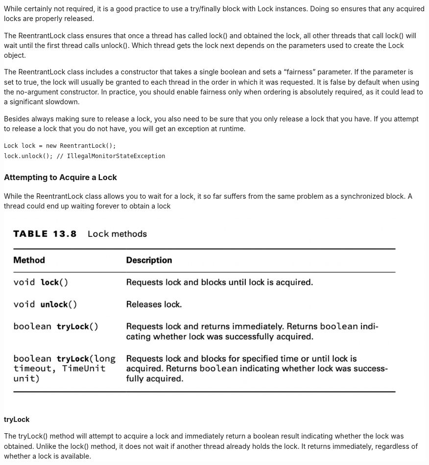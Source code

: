 While certainly not required, it is a good practice to use a try/finally block with Lock instances. Doing so ensures
that any acquired locks are properly released.

The ReentrantLock class ensures that once a thread has called lock() and obtained the lock, all other threads that call
lock() will wait until the first thread calls unlock(). Which thread gets the lock next depends on the parameters used
to create the Lock object.

The ReentrantLock class includes a constructor that takes a single boolean and sets
a “fairness” parameter. If the parameter is set to true, the lock will usually be granted to each thread in the order in
which it was requested. It is false by default when using the no-argument constructor. In practice, you should enable
fairness only when ordering is absolutely required, as it could lead to a significant slowdown.

Besides always making sure to release a lock, you also need to be sure that you only release a lock that you have. If
you attempt to release a lock that you do not have, you will get an exception at runtime.

    Lock lock = new ReentrantLock();
    lock.unlock(); // IllegalMonitorStateException

### Attempting to Acquire a Lock

While the ReentrantLock class allows you to wait for a lock, it so far suffers from the same problem as a synchronized
block. A thread could end up waiting forever to obtain a lock

![](../images/Lock-methods.png)

**tryLock**

The tryLock() method will attempt to acquire a lock and immediately return a boolean result indicating whether the lock
was obtained. Unlike the lock() method, it does not wait if another thread already holds the lock. It returns
immediately, regardless of whether a lock is available.
